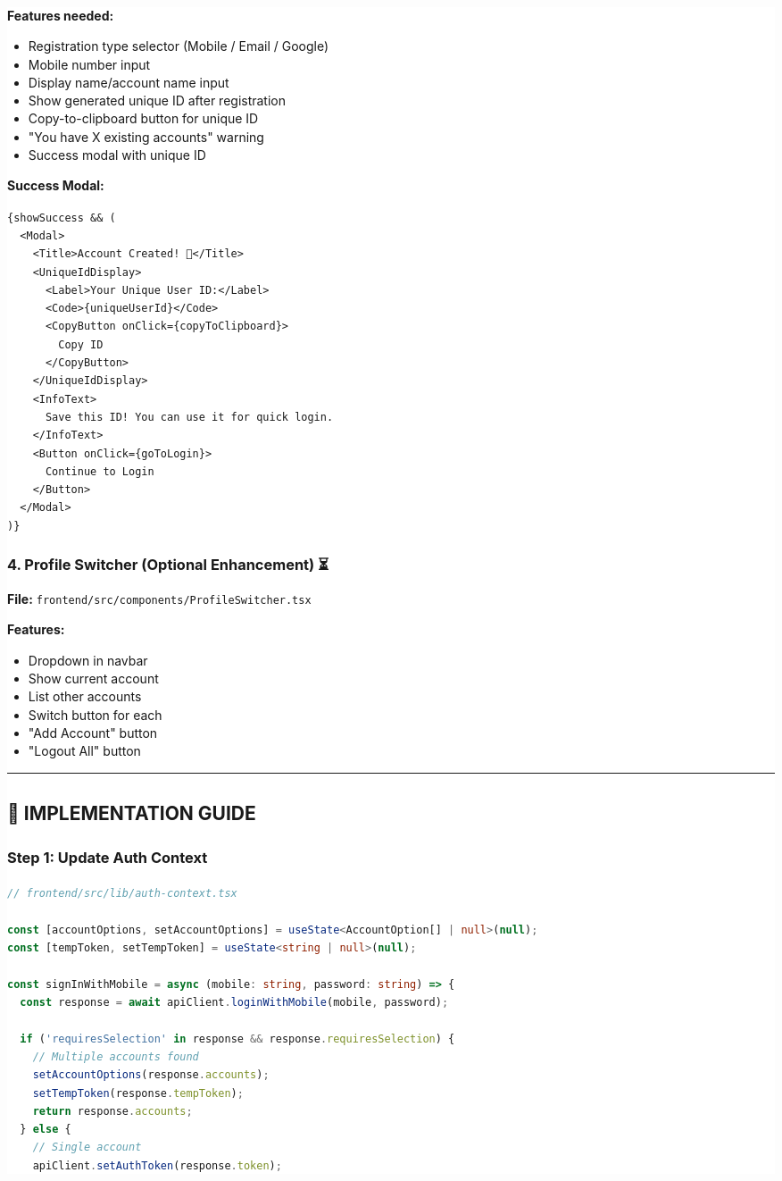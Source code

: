 **Features needed:**
- Registration type selector (Mobile / Email / Google)
- Mobile number input
- Display name/account name input
- Show generated unique ID after registration
- Copy-to-clipboard button for unique ID
- "You have X existing accounts" warning
- Success modal with unique ID

**Success Modal:**
```tsx
{showSuccess && (
  <Modal>
    <Title>Account Created! 🎉</Title>
    <UniqueIdDisplay>
      <Label>Your Unique User ID:</Label>
      <Code>{uniqueUserId}</Code>
      <CopyButton onClick={copyToClipboard}>
        Copy ID
      </CopyButton>
    </UniqueIdDisplay>
    <InfoText>
      Save this ID! You can use it for quick login.
    </InfoText>
    <Button onClick={goToLogin}>
      Continue to Login
    </Button>
  </Modal>
)}
```

### 4. Profile Switcher (Optional Enhancement) ⏳
**File:** `frontend/src/components/ProfileSwitcher.tsx`

**Features:**
- Dropdown in navbar
- Show current account
- List other accounts
- Switch button for each
- "Add Account" button
- "Logout All" button

---

## 📝 IMPLEMENTATION GUIDE

### Step 1: Update Auth Context

```typescript
// frontend/src/lib/auth-context.tsx

const [accountOptions, setAccountOptions] = useState<AccountOption[] | null>(null);
const [tempToken, setTempToken] = useState<string | null>(null);

const signInWithMobile = async (mobile: string, password: string) => {
  const response = await apiClient.loginWithMobile(mobile, password);

  if ('requiresSelection' in response && response.requiresSelection) {
    // Multiple accounts found
    setAccountOptions(response.accounts);
    setTempToken(response.tempToken);
    return response.accounts;
  } else {
    // Single account
    apiClient.setAuthToken(response.token);
```